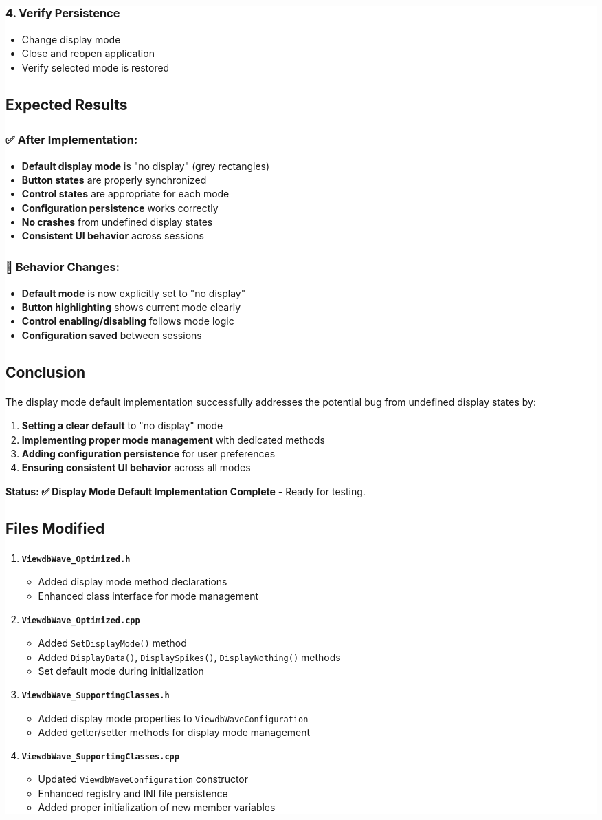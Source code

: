### **4. Verify Persistence**
- Change display mode
- Close and reopen application
- Verify selected mode is restored

## Expected Results

### ✅ **After Implementation:**
- **Default display mode** is "no display" (grey rectangles)
- **Button states** are properly synchronized
- **Control states** are appropriate for each mode
- **Configuration persistence** works correctly
- **No crashes** from undefined display states
- **Consistent UI behavior** across sessions

### 🔄 **Behavior Changes:**
- **Default mode** is now explicitly set to "no display"
- **Button highlighting** shows current mode clearly
- **Control enabling/disabling** follows mode logic
- **Configuration saved** between sessions

## Conclusion

The display mode default implementation successfully addresses the potential bug from undefined display states by:

1. **Setting a clear default** to "no display" mode
2. **Implementing proper mode management** with dedicated methods
3. **Adding configuration persistence** for user preferences
4. **Ensuring consistent UI behavior** across all modes

**Status: ✅ Display Mode Default Implementation Complete** - Ready for testing.

## Files Modified

1. **`ViewdbWave_Optimized.h`**
   - Added display mode method declarations
   - Enhanced class interface for mode management

2. **`ViewdbWave_Optimized.cpp`**
   - Added `SetDisplayMode()` method
   - Added `DisplayData()`, `DisplaySpikes()`, `DisplayNothing()` methods
   - Set default mode during initialization

3. **`ViewdbWave_SupportingClasses.h`**
   - Added display mode properties to `ViewdbWaveConfiguration`
   - Added getter/setter methods for display mode management

4. **`ViewdbWave_SupportingClasses.cpp`**
   - Updated `ViewdbWaveConfiguration` constructor
   - Enhanced registry and INI file persistence
   - Added proper initialization of new member variables
